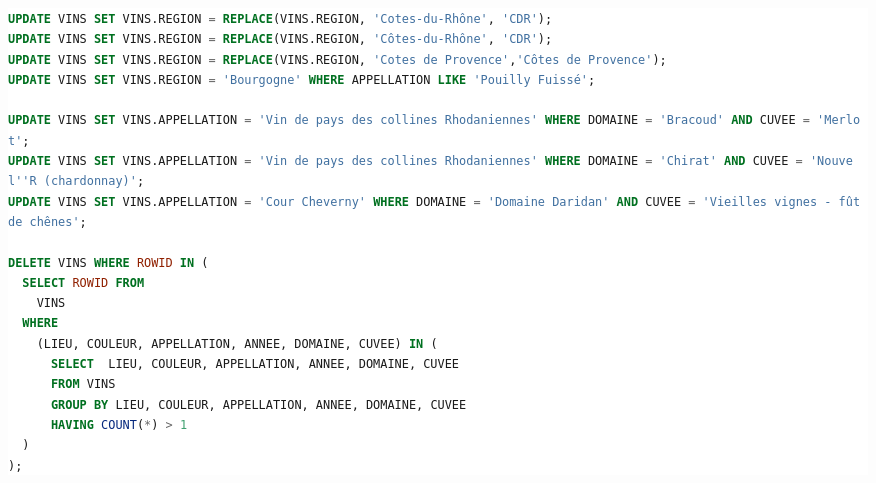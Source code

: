 ```sql 
UPDATE VINS SET VINS.REGION = REPLACE(VINS.REGION, 'Cotes-du-Rhône', 'CDR');
UPDATE VINS SET VINS.REGION = REPLACE(VINS.REGION, 'Côtes-du-Rhône', 'CDR');
UPDATE VINS SET VINS.REGION = REPLACE(VINS.REGION, 'Cotes de Provence','Côtes de Provence');
UPDATE VINS SET VINS.REGION = 'Bourgogne' WHERE APPELLATION LIKE 'Pouilly Fuissé';

UPDATE VINS SET VINS.APPELLATION = 'Vin de pays des collines Rhodaniennes' WHERE DOMAINE = 'Bracoud' AND CUVEE = 'Merlot';
UPDATE VINS SET VINS.APPELLATION = 'Vin de pays des collines Rhodaniennes' WHERE DOMAINE = 'Chirat' AND CUVEE = 'Nouvel''R (chardonnay)';
UPDATE VINS SET VINS.APPELLATION = 'Cour Cheverny' WHERE DOMAINE = 'Domaine Daridan' AND CUVEE = 'Vieilles vignes - fût de chênes';

DELETE VINS WHERE ROWID IN (
  SELECT ROWID FROM
    VINS
  WHERE
    (LIEU, COULEUR, APPELLATION, ANNEE, DOMAINE, CUVEE) IN (
      SELECT  LIEU, COULEUR, APPELLATION, ANNEE, DOMAINE, CUVEE
      FROM VINS
      GROUP BY LIEU, COULEUR, APPELLATION, ANNEE, DOMAINE, CUVEE
      HAVING COUNT(*) > 1
  )
);

```

